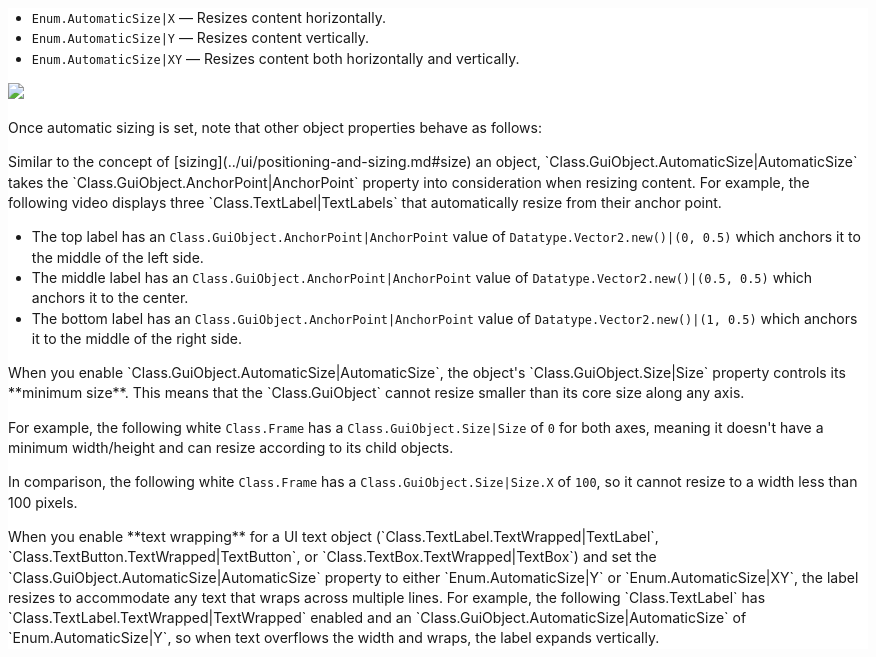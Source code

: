    - `Enum.AutomaticSize|X` &mdash; Resizes content horizontally.
   - `Enum.AutomaticSize|Y` &mdash; Resizes content vertically.
   - `Enum.AutomaticSize|XY` &mdash; Resizes content both horizontally and vertically.

   <img src="../assets/studio/properties/GuiObject-AutomaticSize.png" width="320" />

Once automatic sizing is set, note that other object properties behave as follows:

<Tabs>
<TabItem label="AnchorPoint">
Similar to the concept of [sizing](../ui/positioning-and-sizing.md#size) an object, `Class.GuiObject.AutomaticSize|AutomaticSize` takes the `Class.GuiObject.AnchorPoint|AnchorPoint` property into consideration when resizing content. For example, the following video displays three `Class.TextLabel|TextLabels` that automatically resize from their anchor point.

<video controls width="80%" src="../assets/ui/automatic-sizing/customizing-anchorpoint.mp4"></video>

- The top label has an `Class.GuiObject.AnchorPoint|AnchorPoint` value of `Datatype.Vector2.new()|(0, 0.5)` which anchors it to the middle of the left side.
- The middle label has an `Class.GuiObject.AnchorPoint|AnchorPoint` value of `Datatype.Vector2.new()|(0.5, 0.5)` which anchors it to the center.
- The bottom label has an `Class.GuiObject.AnchorPoint|AnchorPoint` value of `Datatype.Vector2.new()|(1, 0.5)` which anchors it to the middle of the right side.

</TabItem>
<TabItem label="Size">
When you enable `Class.GuiObject.AutomaticSize|AutomaticSize`, the object's `Class.GuiObject.Size|Size` property controls its **minimum size**. This means that the `Class.GuiObject` cannot resize smaller than its core size along any axis.

For example, the following white `Class.Frame` has a `Class.GuiObject.Size|Size` of `0` for both axes, meaning it doesn't have a minimum width/height and can resize according to its child objects.

<video controls width="80%" src="../assets/ui/automatic-sizing/customizing-size-0.mp4"></video>

In comparison, the following white `Class.Frame` has a `Class.GuiObject.Size|Size.X` of `100`, so it cannot resize to a width less than 100 pixels.

<video controls width="80%" src="../assets/ui/automatic-sizing/customizing-size-100.mp4"></video>

</TabItem>
<TabItem label="TextWrapped">
When you enable **text wrapping** for a UI text object (`Class.TextLabel.TextWrapped|TextLabel`, `Class.TextButton.TextWrapped|TextButton`, or `Class.TextBox.TextWrapped|TextBox`) and set the `Class.GuiObject.AutomaticSize|AutomaticSize` property to either `Enum.AutomaticSize|Y` or `Enum.AutomaticSize|XY`, the label resizes to accommodate any text that wraps across multiple lines. For example, the following `Class.TextLabel` has `Class.TextLabel.TextWrapped|TextWrapped` enabled and an `Class.GuiObject.AutomaticSize|AutomaticSize` of `Enum.AutomaticSize|Y`, so when text overflows the width and wraps, the label expands vertically.

<video controls width="80%" src="../assets/ui/automatic-sizing/customizing-textwrapping.mp4"></video>

</TabItem>
</Tabs>
